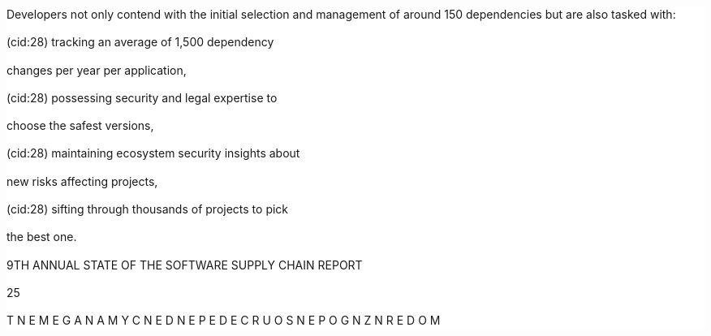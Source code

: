 Developers not only contend with the initial selection and management 
of around 150 dependencies but are also tasked with:

(cid:28\) tracking an average of 1,500 dependency 

changes per year per application, 

(cid:28\) possessing security and legal expertise to 

choose the safest versions, 

(cid:28\) maintaining ecosystem security insights about 

new risks affecting projects,

(cid:28\) sifting through thousands of projects to pick 

the best one. 

9TH ANNUAL STATE OF THE SOFTWARE SUPPLY CHAIN REPORT

25

T
N
E
M
E
G
A
N
A
M
Y
C
N
E
D
N
E
P
E
D
E
C
R
U
O
S
N
E
P
O
G
N
Z
N
R
E
D
O
M
